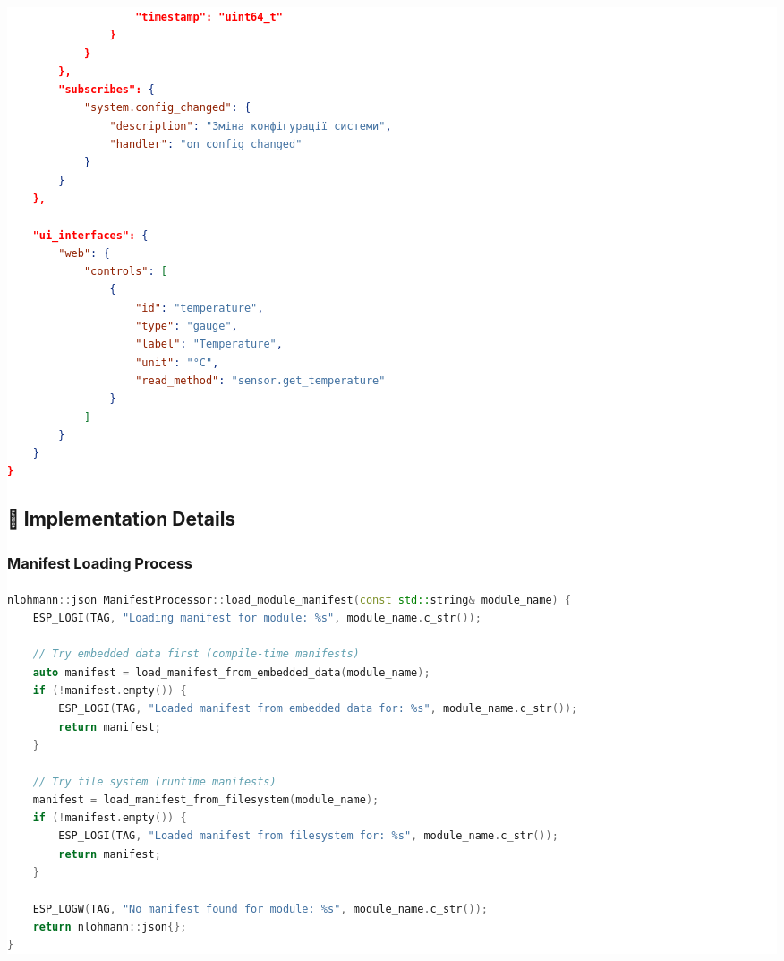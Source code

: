 ```json
                    "timestamp": "uint64_t"
                }
            }
        },
        "subscribes": {
            "system.config_changed": {
                "description": "Зміна конфігурації системи",
                "handler": "on_config_changed"
            }
        }
    },
    
    "ui_interfaces": {
        "web": {
            "controls": [
                {
                    "id": "temperature",
                    "type": "gauge",
                    "label": "Temperature",
                    "unit": "°C",
                    "read_method": "sensor.get_temperature"
                }
            ]
        }
    }
}
```

## 🔧 Implementation Details

### **Manifest Loading Process**
```cpp
nlohmann::json ManifestProcessor::load_module_manifest(const std::string& module_name) {
    ESP_LOGI(TAG, "Loading manifest for module: %s", module_name.c_str());
    
    // Try embedded data first (compile-time manifests)
    auto manifest = load_manifest_from_embedded_data(module_name);
    if (!manifest.empty()) {
        ESP_LOGI(TAG, "Loaded manifest from embedded data for: %s", module_name.c_str());
        return manifest;
    }
    
    // Try file system (runtime manifests)
    manifest = load_manifest_from_filesystem(module_name);
    if (!manifest.empty()) {
        ESP_LOGI(TAG, "Loaded manifest from filesystem for: %s", module_name.c_str());
        return manifest;
    }
    
    ESP_LOGW(TAG, "No manifest found for module: %s", module_name.c_str());
    return nlohmann::json{};
}
```
